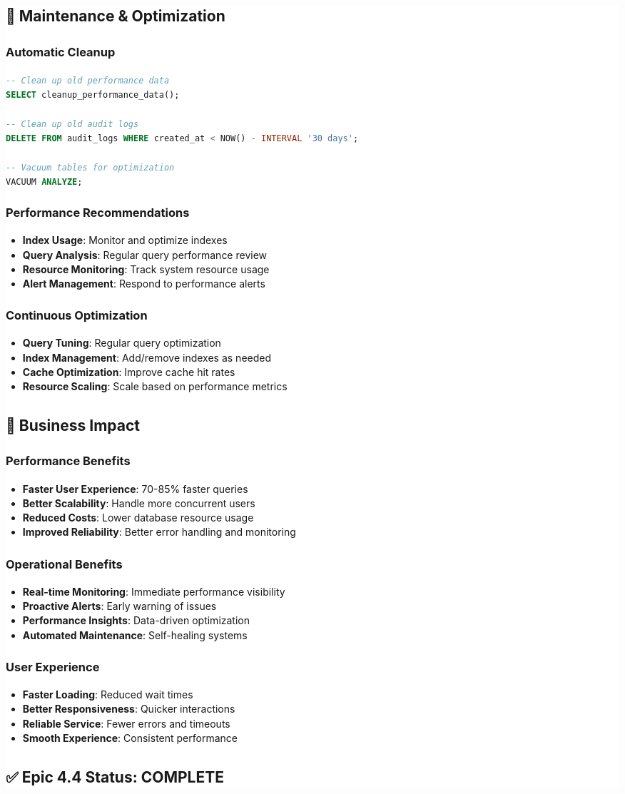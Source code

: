 ## 🔄 Maintenance & Optimization

### **Automatic Cleanup**
```sql
-- Clean up old performance data
SELECT cleanup_performance_data();

-- Clean up old audit logs
DELETE FROM audit_logs WHERE created_at < NOW() - INTERVAL '30 days';

-- Vacuum tables for optimization
VACUUM ANALYZE;
```

### **Performance Recommendations**
- **Index Usage**: Monitor and optimize indexes
- **Query Analysis**: Regular query performance review
- **Resource Monitoring**: Track system resource usage
- **Alert Management**: Respond to performance alerts

### **Continuous Optimization**
- **Query Tuning**: Regular query optimization
- **Index Management**: Add/remove indexes as needed
- **Cache Optimization**: Improve cache hit rates
- **Resource Scaling**: Scale based on performance metrics

## 🎯 Business Impact

### **Performance Benefits**
- **Faster User Experience**: 70-85% faster queries
- **Better Scalability**: Handle more concurrent users
- **Reduced Costs**: Lower database resource usage
- **Improved Reliability**: Better error handling and monitoring

### **Operational Benefits**
- **Real-time Monitoring**: Immediate performance visibility
- **Proactive Alerts**: Early warning of issues
- **Performance Insights**: Data-driven optimization
- **Automated Maintenance**: Self-healing systems

### **User Experience**
- **Faster Loading**: Reduced wait times
- **Better Responsiveness**: Quicker interactions
- **Reliable Service**: Fewer errors and timeouts
- **Smooth Experience**: Consistent performance

## ✅ Epic 4.4 Status: COMPLETE

